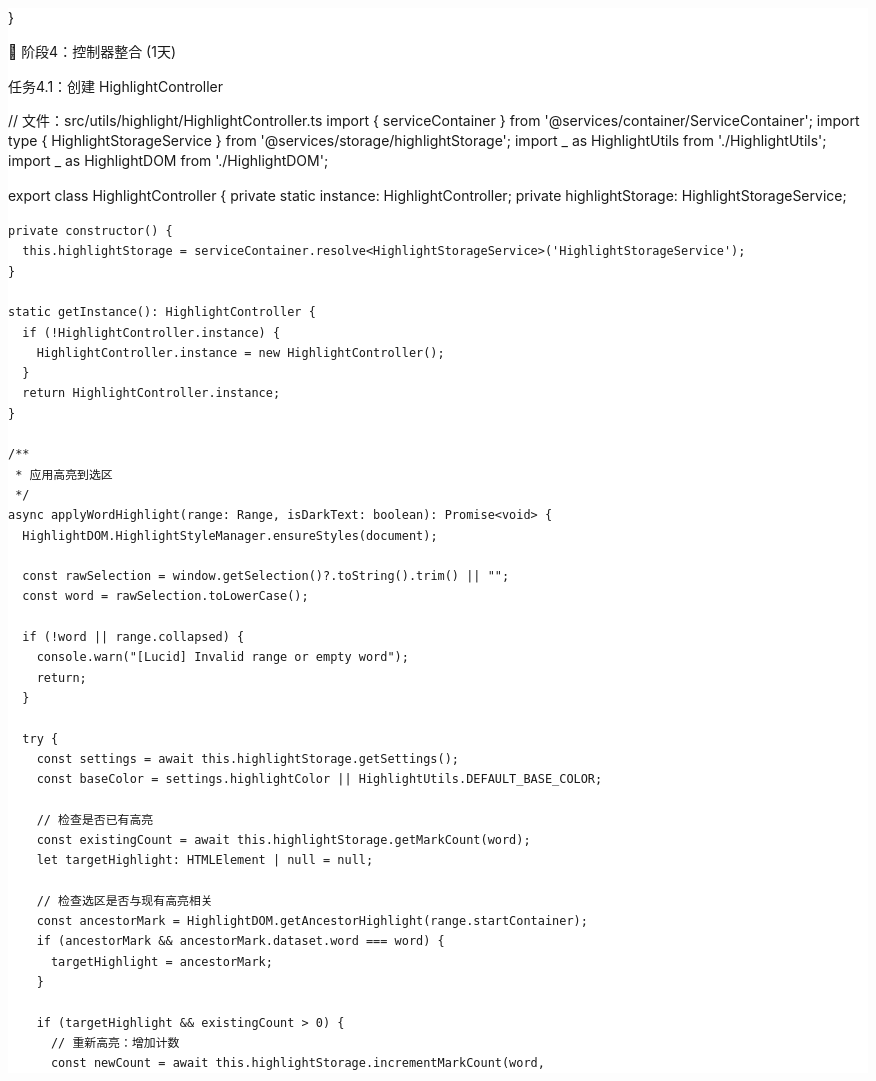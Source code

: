 }

🎯 阶段4：控制器整合 (1天)

任务4.1：创建 HighlightController

// 文件：src/utils/highlight/HighlightController.ts
import { serviceContainer } from '@services/container/ServiceContainer';
import type { HighlightStorageService } from '@services/storage/highlightStorage';
import _ as HighlightUtils from './HighlightUtils';
import _ as HighlightDOM from './HighlightDOM';

export class HighlightController {
private static instance: HighlightController;
private highlightStorage: HighlightStorageService;

    private constructor() {
      this.highlightStorage = serviceContainer.resolve<HighlightStorageService>('HighlightStorageService');
    }

    static getInstance(): HighlightController {
      if (!HighlightController.instance) {
        HighlightController.instance = new HighlightController();
      }
      return HighlightController.instance;
    }

    /**
     * 应用高亮到选区
     */
    async applyWordHighlight(range: Range, isDarkText: boolean): Promise<void> {
      HighlightDOM.HighlightStyleManager.ensureStyles(document);

      const rawSelection = window.getSelection()?.toString().trim() || "";
      const word = rawSelection.toLowerCase();

      if (!word || range.collapsed) {
        console.warn("[Lucid] Invalid range or empty word");
        return;
      }

      try {
        const settings = await this.highlightStorage.getSettings();
        const baseColor = settings.highlightColor || HighlightUtils.DEFAULT_BASE_COLOR;

        // 检查是否已有高亮
        const existingCount = await this.highlightStorage.getMarkCount(word);
        let targetHighlight: HTMLElement | null = null;

        // 检查选区是否与现有高亮相关
        const ancestorMark = HighlightDOM.getAncestorHighlight(range.startContainer);
        if (ancestorMark && ancestorMark.dataset.word === word) {
          targetHighlight = ancestorMark;
        }

        if (targetHighlight && existingCount > 0) {
          // 重新高亮：增加计数
          const newCount = await this.highlightStorage.incrementMarkCount(word,
